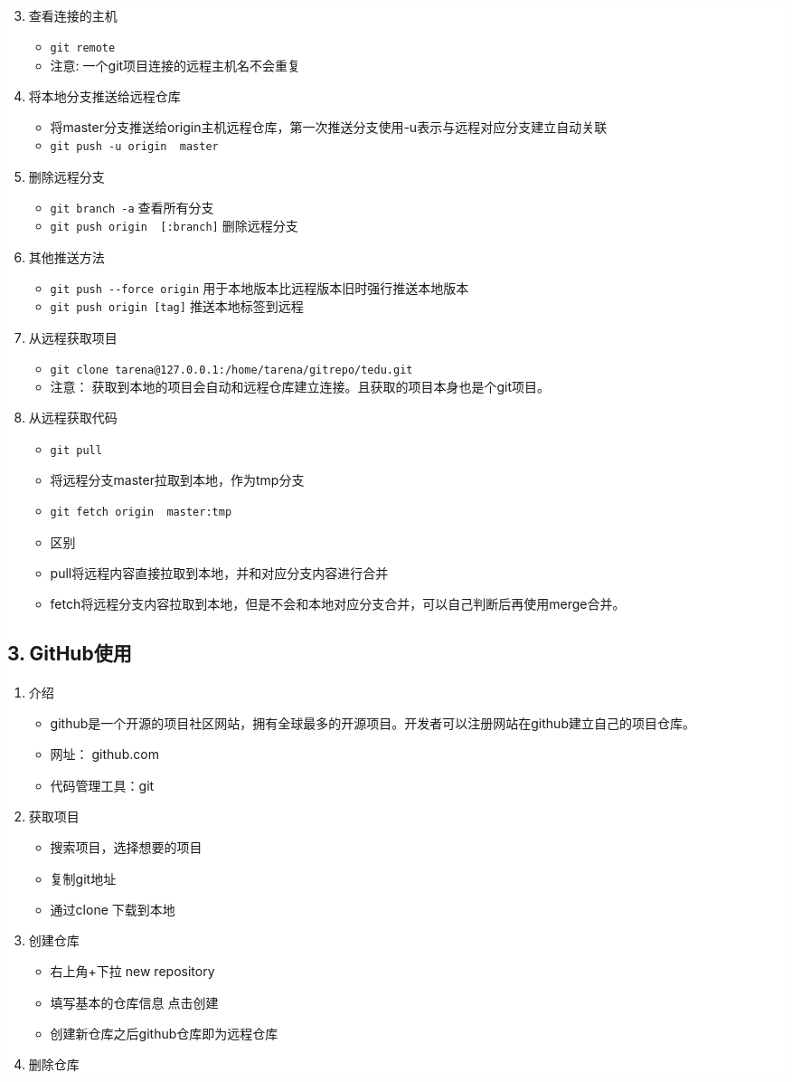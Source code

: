 3. 查看连接的主机

    - `git remote`
    - 注意: 一个git项目连接的远程主机名不会重复

4. 将本地分支推送给远程仓库

    - 将master分支推送给origin主机远程仓库，第一次推送分支使用-u表示与远程对应分支建立自动关联
    - `git push -u origin  master`

5. 删除远程分支

    - `git branch -a`  查看所有分支
    - `git push origin  [:branch]`  删除远程分支

6. 其他推送方法

    - `git push --force origin`  用于本地版本比远程版本旧时强行推送本地版本
    - `git push origin [tag]`  推送本地标签到远程

7. 从远程获取项目

    - `git clone tarena@127.0.0.1:/home/tarena/gitrepo/tedu.git`
    - 注意： 获取到本地的项目会自动和远程仓库建立连接。且获取的项目本身也是个git项目。

8. 从远程获取代码

    - `git pull`
    - 将远程分支master拉取到本地，作为tmp分支
    - `git fetch origin  master:tmp`  

    - 区别
    - pull将远程内容直接拉取到本地，并和对应分支内容进行合并
    - fetch将远程分支内容拉取到本地，但是不会和本地对应分支合并，可以自己判断后再使用merge合并。

## 3. GitHub使用

1. 介绍

   - github是一个开源的项目社区网站，拥有全球最多的开源项目。开发者可以注册网站在github建立自己的项目仓库。

   - 网址： github.com

   - 代码管理工具：git

2. 获取项目

   * 搜索项目，选择想要的项目

   * 复制git地址

   * 通过clone 下载到本地

3. 创建仓库

   * 右上角+下拉 new repository

   * 填写基本的仓库信息 点击创建

   * 创建新仓库之后github仓库即为远程仓库

4. 删除仓库
